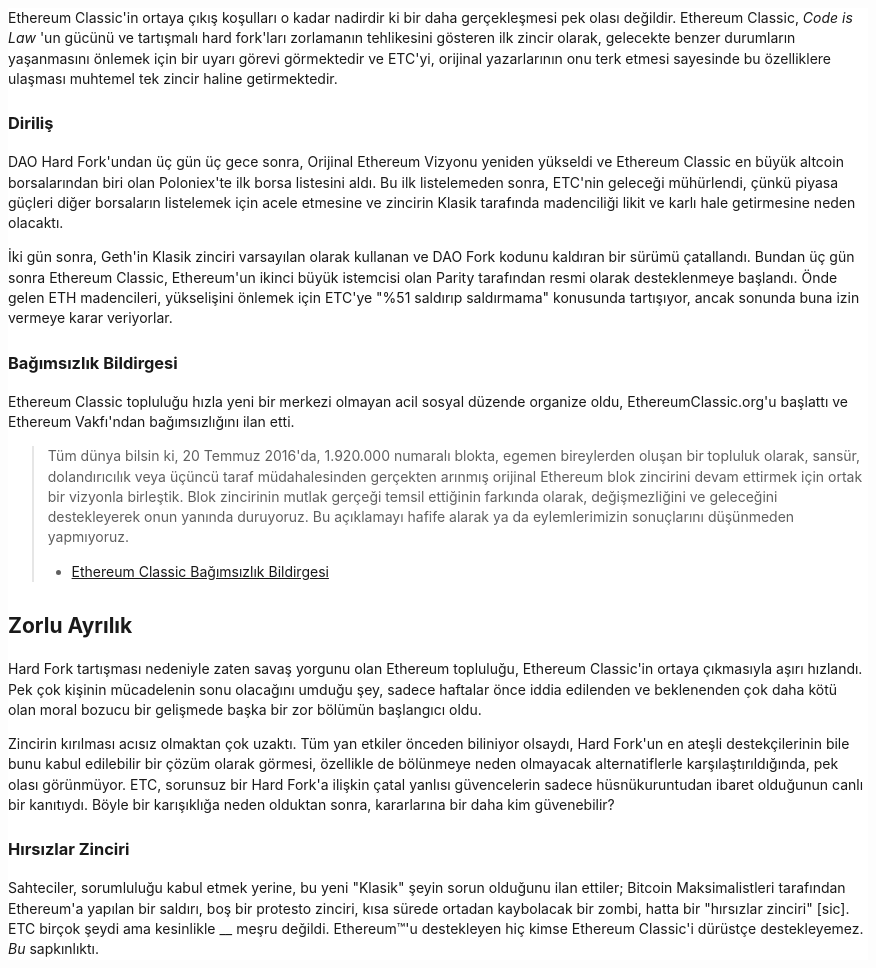 Ethereum Classic'in ortaya çıkış koşulları o kadar nadirdir ki bir daha gerçekleşmesi pek olası değildir. Ethereum Classic, _Code is Law_ 'un gücünü ve tartışmalı hard fork'ları zorlamanın tehlikesini gösteren ilk zincir olarak, gelecekte benzer durumların yaşanmasını önlemek için bir uyarı görevi görmektedir ve ETC'yi, orijinal yazarlarının onu terk etmesi sayesinde bu özelliklere ulaşması muhtemel tek zincir haline getirmektedir.

### Diriliş

DAO Hard Fork'undan üç gün üç gece sonra, Orijinal Ethereum Vizyonu yeniden yükseldi ve Ethereum Classic en büyük altcoin borsalarından biri olan Poloniex'te ilk borsa listesini aldı. Bu ilk listelemeden sonra, ETC'nin geleceği mühürlendi, çünkü piyasa güçleri diğer borsaların listelemek için acele etmesine ve zincirin Klasik tarafında madenciliği likit ve karlı hale getirmesine neden olacaktı.

İki gün sonra, Geth'in Klasik zinciri varsayılan olarak kullanan ve DAO Fork kodunu kaldıran bir sürümü çatallandı. Bundan üç gün sonra Ethereum Classic, Ethereum'un ikinci büyük istemcisi olan Parity tarafından resmi olarak desteklenmeye başlandı. Önde gelen ETH madencileri, yükselişini önlemek için ETC'ye "%51 saldırıp saldırmama" konusunda tartışıyor, ancak sonunda buna izin vermeye karar veriyorlar.

### Bağımsızlık Bildirgesi

Ethereum Classic topluluğu hızla yeni bir merkezi olmayan acil sosyal düzende organize oldu, EthereumClassic.org'u başlattı ve Ethereum Vakfı'ndan bağımsızlığını ilan etti.

> Tüm dünya bilsin ki, 20 Temmuz 2016'da, 1.920.000 numaralı blokta, egemen bireylerden oluşan bir topluluk olarak, sansür, dolandırıcılık veya üçüncü taraf müdahalesinden gerçekten arınmış orijinal Ethereum blok zincirini devam ettirmek için ortak bir vizyonla birleştik. Blok zincirinin mutlak gerçeği temsil ettiğinin farkında olarak, değişmezliğini ve geleceğini destekleyerek onun yanında duruyoruz. Bu açıklamayı hafife alarak ya da eylemlerimizin sonuçlarını düşünmeden yapmıyoruz.
> 
> - [Ethereum Classic Bağımsızlık Bildirgesi](/blog/2016-08-13-declaration-of-independence)

## Zorlu Ayrılık

Hard Fork tartışması nedeniyle zaten savaş yorgunu olan Ethereum topluluğu, Ethereum Classic'in ortaya çıkmasıyla aşırı hızlandı. Pek çok kişinin mücadelenin sonu olacağını umduğu şey, sadece haftalar önce iddia edilenden ve beklenenden çok daha kötü olan moral bozucu bir gelişmede başka bir zor bölümün başlangıcı oldu.

Zincirin kırılması acısız olmaktan çok uzaktı. Tüm yan etkiler önceden biliniyor olsaydı, Hard Fork'un en ateşli destekçilerinin bile bunu kabul edilebilir bir çözüm olarak görmesi, özellikle de bölünmeye neden olmayacak alternatiflerle karşılaştırıldığında, pek olası görünmüyor. ETC, sorunsuz bir Hard Fork'a ilişkin çatal yanlısı güvencelerin sadece hüsnükuruntudan ibaret olduğunun canlı bir kanıtıydı. Böyle bir karışıklığa neden olduktan sonra, kararlarına bir daha kim güvenebilir?

### Hırsızlar Zinciri

Sahteciler, sorumluluğu kabul etmek yerine, bu yeni "Klasik" şeyin sorun olduğunu ilan ettiler; Bitcoin Maksimalistleri tarafından Ethereum'a yapılan bir saldırı, boş bir protesto zinciri, kısa sürede ortadan kaybolacak bir zombi, hatta bir "hırsızlar zinciri" [sic]. ETC birçok şeydi ama kesinlikle __ meşru değildi. Ethereum™'u destekleyen hiç kimse Ethereum Classic'i dürüstçe destekleyemez. _Bu_ sapkınlıktı.
